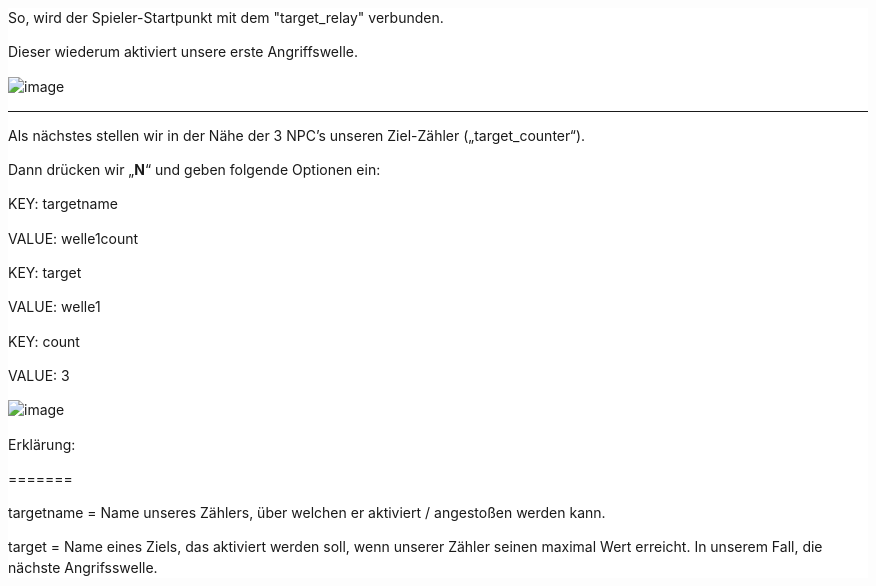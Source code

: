  

So,
wird der Spieler-Startpunkt mit dem "target_relay"
verbunden. 

Dieser
wiederum aktiviert unsere erste Angriffswelle.

 

![image]({static}npc/waves/Image8.jpg)

 

----

Als
nächstes stellen wir in der Nähe der 3 NPC’s unseren Ziel-Zähler („target_counter“).

Dann
drücken wir „**N**“
und geben folgende Optionen ein:

 

KEY:
targetname

VALUE:
welle1count

 

KEY:
target

VALUE:
welle1

 

KEY:
count

VALUE:
3

 

![image]({static}npc/waves/Image12.jpg)

 

Erklärung:

=======

targetname
= Name unseres Zählers, über welchen er aktiviert / angestoßen werden kann.

target
= Name eines Ziels, das aktiviert werden soll, wenn unserer Zähler seinen
maximal Wert erreicht. In unserem Fall, die nächste Angrifsswelle.
